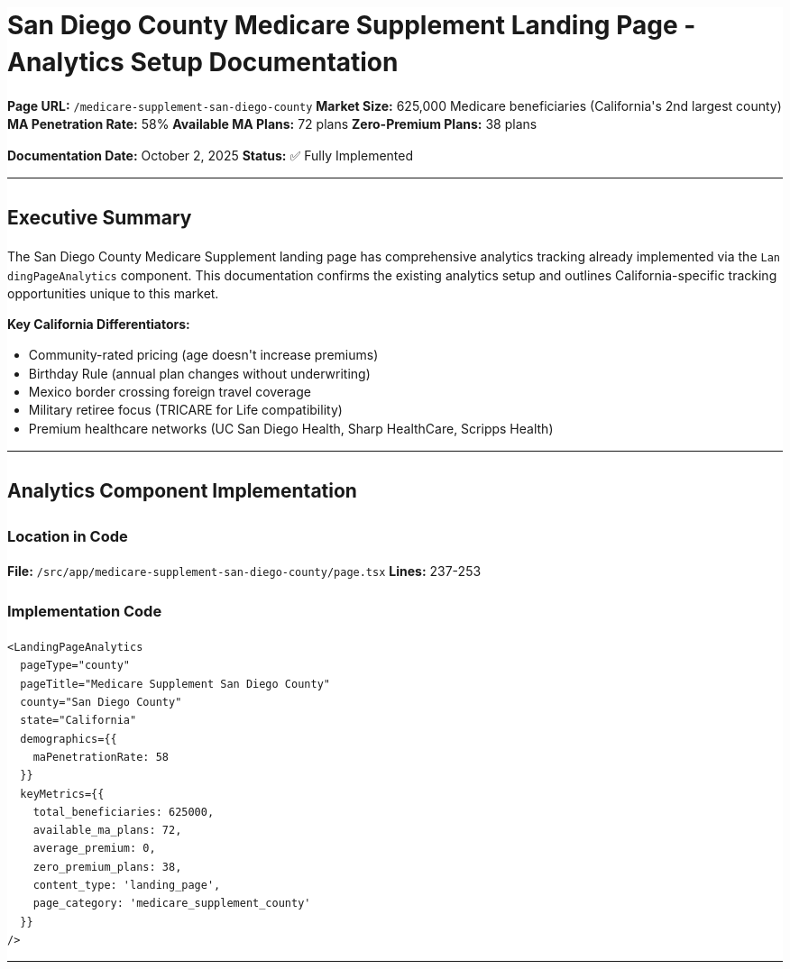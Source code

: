# San Diego County Medicare Supplement Landing Page - Analytics Setup Documentation

**Page URL:** `/medicare-supplement-san-diego-county`
**Market Size:** 625,000 Medicare beneficiaries (California's 2nd largest county)
**MA Penetration Rate:** 58%
**Available MA Plans:** 72 plans
**Zero-Premium Plans:** 38 plans

**Documentation Date:** October 2, 2025
**Status:** ✅ Fully Implemented

---

## Executive Summary

The San Diego County Medicare Supplement landing page has comprehensive analytics tracking already implemented via the `LandingPageAnalytics` component. This documentation confirms the existing analytics setup and outlines California-specific tracking opportunities unique to this market.

**Key California Differentiators:**
- Community-rated pricing (age doesn't increase premiums)
- Birthday Rule (annual plan changes without underwriting)
- Mexico border crossing foreign travel coverage
- Military retiree focus (TRICARE for Life compatibility)
- Premium healthcare networks (UC San Diego Health, Sharp HealthCare, Scripps Health)

---

## Analytics Component Implementation

### Location in Code
**File:** `/src/app/medicare-supplement-san-diego-county/page.tsx`
**Lines:** 237-253

### Implementation Code

```tsx
<LandingPageAnalytics
  pageType="county"
  pageTitle="Medicare Supplement San Diego County"
  county="San Diego County"
  state="California"
  demographics={{
    maPenetrationRate: 58
  }}
  keyMetrics={{
    total_beneficiaries: 625000,
    available_ma_plans: 72,
    average_premium: 0,
    zero_premium_plans: 38,
    content_type: 'landing_page',
    page_category: 'medicare_supplement_county'
  }}
/>
```

---